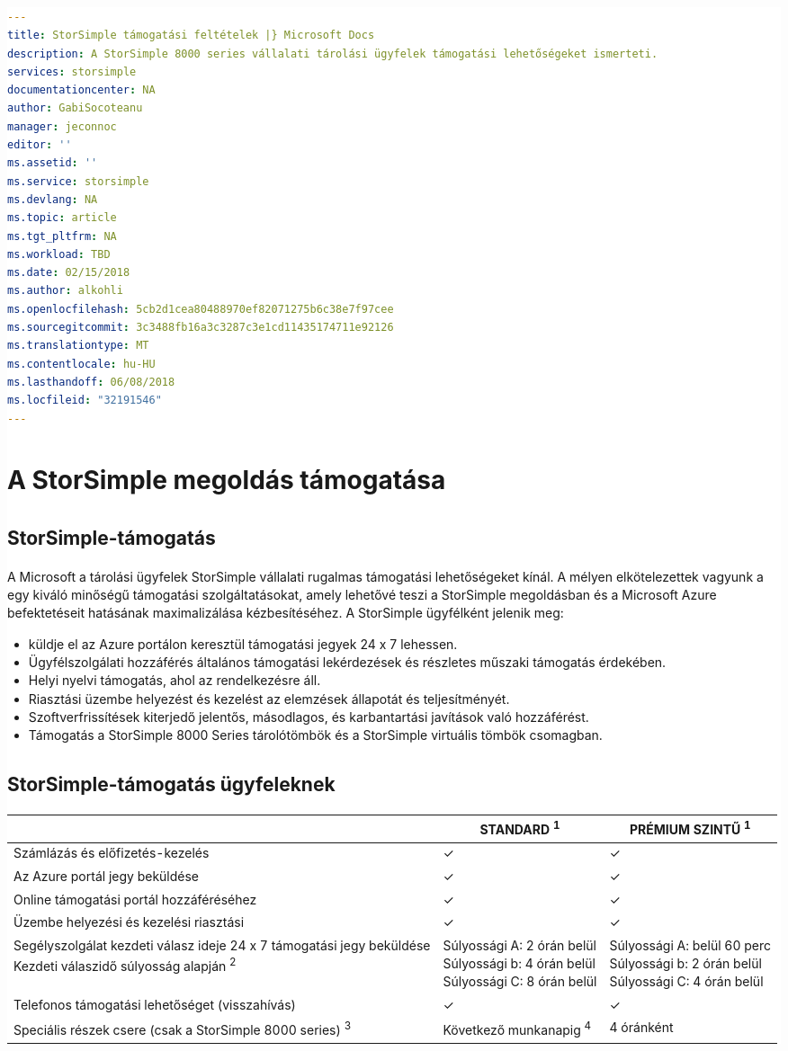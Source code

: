 ```yaml
---
title: StorSimple támogatási feltételek |} Microsoft Docs
description: A StorSimple 8000 series vállalati tárolási ügyfelek támogatási lehetőségeket ismerteti.
services: storsimple
documentationcenter: NA
author: GabiSocoteanu
manager: jeconnoc
editor: ''
ms.assetid: ''
ms.service: storsimple
ms.devlang: NA
ms.topic: article
ms.tgt_pltfrm: NA
ms.workload: TBD
ms.date: 02/15/2018
ms.author: alkohli
ms.openlocfilehash: 5cb2d1cea80488970ef82071275b6c38e7f97cee
ms.sourcegitcommit: 3c3488fb16a3c3287c3e1cd11435174711e92126
ms.translationtype: MT
ms.contentlocale: hu-HU
ms.lasthandoff: 06/08/2018
ms.locfileid: "32191546"
---
```

# <a name="storsimple-solution-support"></a>A StorSimple megoldás támogatása

## <a name="storsimple-support"></a>StorSimple-támogatás

A Microsoft a tárolási ügyfelek StorSimple vállalati rugalmas támogatási lehetőségeket kínál. A mélyen elkötelezettek vagyunk a egy kiváló minőségű támogatási szolgáltatásokat, amely lehetővé teszi a StorSimple megoldásban és a Microsoft Azure befektetéseit hatásának maximalizálása kézbesítéséhez. A StorSimple ügyfélként jelenik meg:

* küldje el az Azure portálon keresztül támogatási jegyek 24 x 7 lehessen.
* Ügyfélszolgálati hozzáférés általános támogatási lekérdezések és részletes műszaki támogatás érdekében.
* Helyi nyelvi támogatás, ahol az rendelkezésre áll.
* Riasztási üzembe helyezést és kezelést az elemzések állapotát és teljesítményét.
* Szoftverfrissítések kiterjedő jelentős, másodlagos, és karbantartási javítások való hozzáférést.
* Támogatás a StorSimple 8000 Series tárolótömbök és a StorSimple virtuális tömbök csomagban.

## <a name="storsimple-support-plans"></a>StorSimple-támogatás ügyfeleknek

|                                                                                                                                                     | **STANDARD** <sup>1                                                 |  **PRÉMIUM SZINTŰ** <sup>1                                                                         |
|---------------------------------------------------------------------------------------------------------|---------------------------------------------------------------------------------|--------------------------------------------------------------------------------|
| Számlázás és előfizetés-kezelés                                                                     | ✓                                                                               | ✓                                                                              |
| Az Azure portál jegy beküldése                                                                          | ✓                                                                               | ✓                                                                              |
| Online támogatási portál hozzáféréséhez                                                                            | ✓                                                                               | ✓                                                                              |
| Üzembe helyezési és kezelési riasztási                                                                       | ✓                                                                               | ✓                                                                              |
| Segélyszolgálat kezdeti válasz ideje 24 x 7 támogatási jegy beküldése <br> Kezdeti válaszidő súlyosság alapján <sup>2 | Súlyossági A: 2 órán belül <br> Súlyossági b: 4 órán belül <br> Súlyossági C: 8 órán belül | Súlyossági A: belül 60 perc <br> Súlyossági b: 2 órán belül <br> Súlyossági C: 4 órán belül |
| Telefonos támogatási lehetőséget (visszahívás)                                                                               | ✓                                                                               | ✓                                                                              |
| Speciális részek csere (csak a StorSimple 8000 series) <sup>3</sup>                                              | Következő munkanapig <sup>4                                                              | 4 óránként                                                                 |
